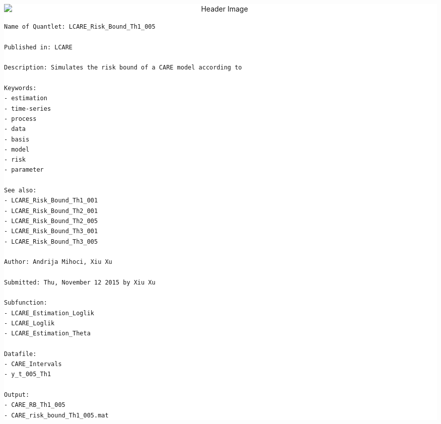 <div style="margin: 0; padding: 0; text-align: center; border: none;">
<a href="https://quantlet.com" target="_blank" style="text-decoration: none; border: none;">
<img src="https://github.com/StefanGam/test-repo/blob/main/quantlet_design.png?raw=true" alt="Header Image" width="100%" style="margin: 0; padding: 0; display: block; border: none;" />
</a>
</div>

```
Name of Quantlet: LCARE_Risk_Bound_Th1_005

Published in: LCARE

Description: Simulates the risk bound of a CARE model according to

Keywords: 
- estimation
- time-series
- process
- data
- basis
- model
- risk
- parameter

See also: 
- LCARE_Risk_Bound_Th1_001
- LCARE_Risk_Bound_Th2_001
- LCARE_Risk_Bound_Th2_005
- LCARE_Risk_Bound_Th3_001
- LCARE_Risk_Bound_Th3_005

Author: Andrija Mihoci, Xiu Xu

Submitted: Thu, November 12 2015 by Xiu Xu

Subfunction: 
- LCARE_Estimation_Loglik
- LCARE_Loglik
- LCARE_Estimation_Theta

Datafile: 
- CARE_Intervals
- y_t_005_Th1

Output: 
- CARE_RB_Th1_005
- CARE_risk_bound_Th1_005.mat

```
